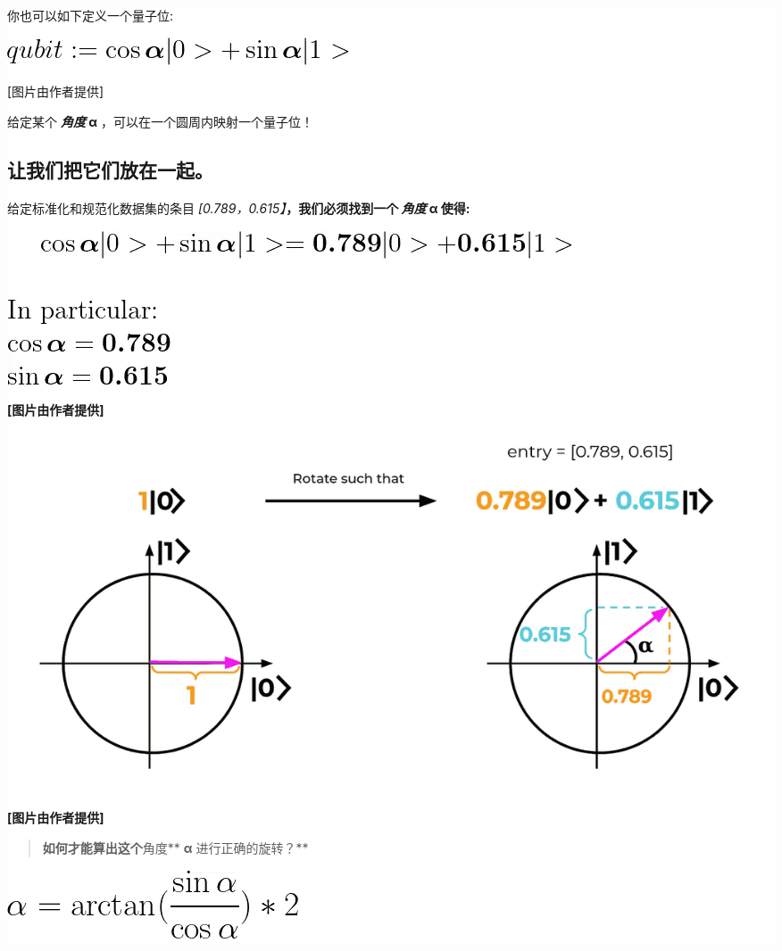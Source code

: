 你也可以如下定义一个量子位:

![](img/4b1e99466b19c0a3b1ee53a1c9e62fcb.png)

[图片由作者提供]

给定某个 ***角度* α** ，可以在一个圆周内映射一个量子位！

## 让我们把它们放在一起。

给定标准化和规范化数据集的条目 *[0.789，0.615】***，我们必须找到一个 ***角度* α** 使得:**

**![](img/c7aa92d1aa8b7463030c376b7f7eda1a.png)**

**[图片由作者提供]**

**![](img/99bb307ed414886288a68f90d33c643c.png)**

**[图片由作者提供]**

> **如何才能算出这个**角度** **α** 进行正确的旋转？**

**![](img/32b841069f9474f65913a028a6ab23d0.png)**
